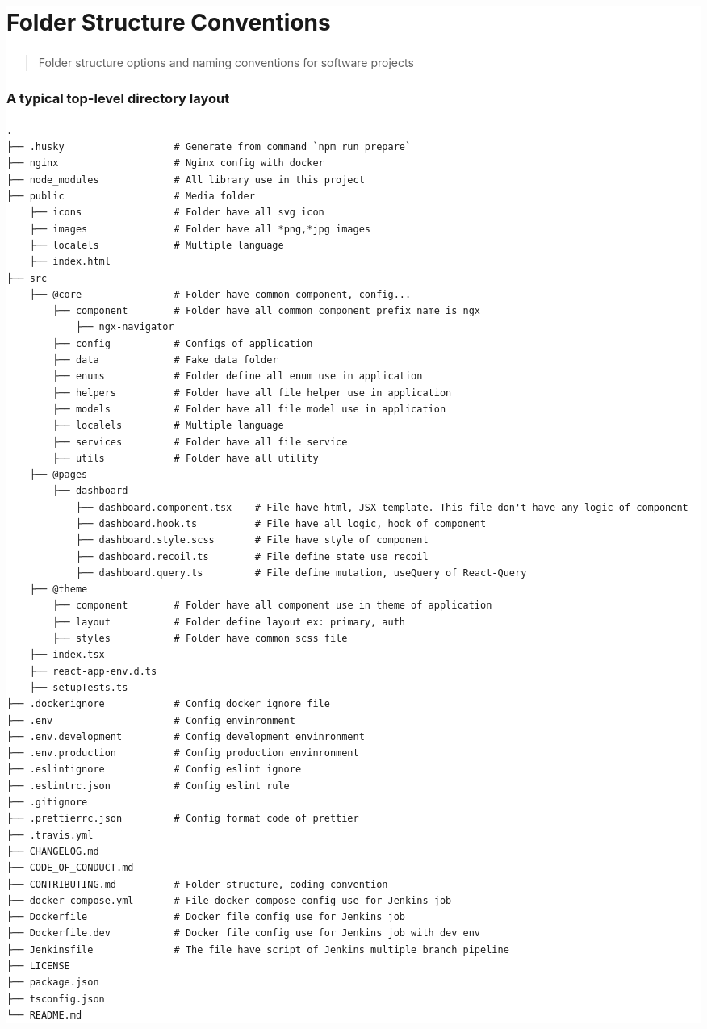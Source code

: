 Folder Structure Conventions
============================

> Folder structure options and naming conventions for software projects

### A typical top-level directory layout

    .
    ├── .husky                   # Generate from command `npm run prepare`
    ├── nginx                    # Nginx config with docker
    ├── node_modules             # All library use in this project 
    ├── public                   # Media folder
        ├── icons                # Folder have all svg icon
        ├── images               # Folder have all *png,*jpg images
        ├── localels             # Multiple language
        ├── index.html           
    ├── src
        ├── @core                # Folder have common component, config...
            ├── component        # Folder have all common component prefix name is ngx
                ├── ngx-navigator
            ├── config           # Configs of application
            ├── data             # Fake data folder
            ├── enums            # Folder define all enum use in application
            ├── helpers          # Folder have all file helper use in application
            ├── models           # Folder have all file model use in application
            ├── localels         # Multiple language
            ├── services         # Folder have all file service
            ├── utils            # Folder have all utility 
        ├── @pages
            ├── dashboard
                ├── dashboard.component.tsx    # File have html, JSX template. This file don't have any logic of component
                ├── dashboard.hook.ts          # File have all logic, hook of component
                ├── dashboard.style.scss       # File have style of component
                ├── dashboard.recoil.ts        # File define state use recoil
                ├── dashboard.query.ts         # File define mutation, useQuery of React-Query
        ├── @theme
            ├── component        # Folder have all component use in theme of application
            ├── layout           # Folder define layout ex: primary, auth
            ├── styles           # Folder have common scss file
        ├── index.tsx
        ├── react-app-env.d.ts
        ├── setupTests.ts
    ├── .dockerignore            # Config docker ignore file
    ├── .env                     # Config envinronment
    ├── .env.development         # Config development envinronment
    ├── .env.production          # Config production envinronment
    ├── .eslintignore            # Config eslint ignore
    ├── .eslintrc.json           # Config eslint rule
    ├── .gitignore    
    ├── .prettierrc.json         # Config format code of prettier
    ├── .travis.yml        
    ├── CHANGELOG.md             
    ├── CODE_OF_CONDUCT.md
    ├── CONTRIBUTING.md          # Folder structure, coding convention
    ├── docker-compose.yml       # File docker compose config use for Jenkins job
    ├── Dockerfile               # Docker file config use for Jenkins job
    ├── Dockerfile.dev           # Docker file config use for Jenkins job with dev env
    ├── Jenkinsfile              # The file have script of Jenkins multiple branch pipeline
    ├── LICENSE
    ├── package.json
    ├── tsconfig.json 
    └── README.md
